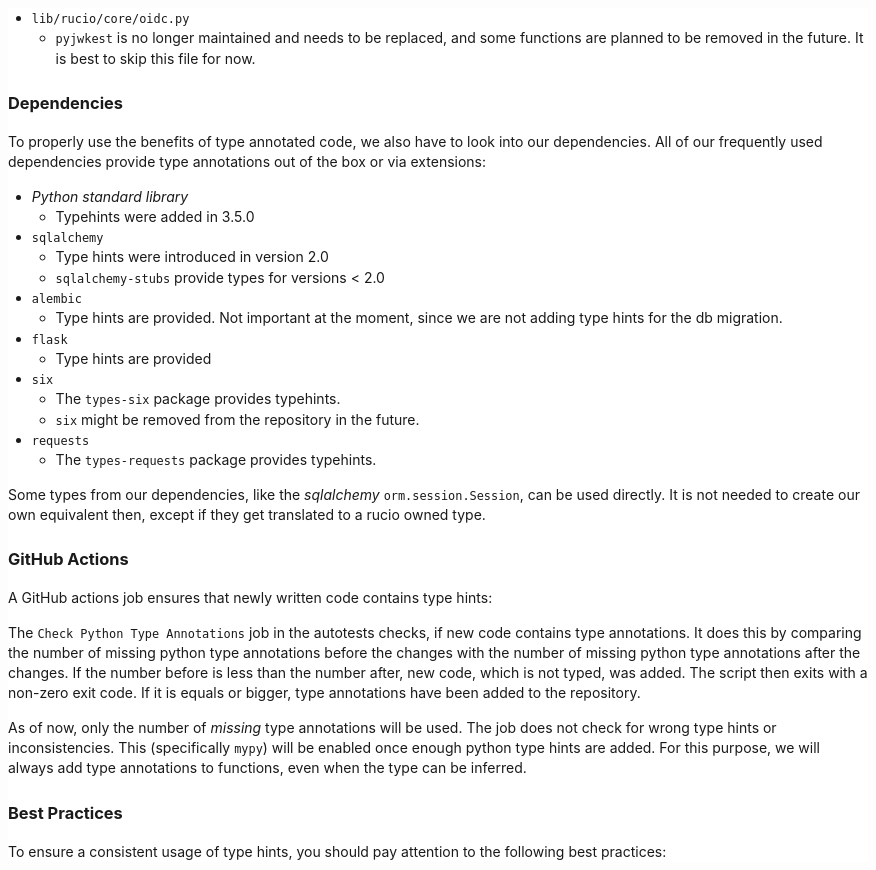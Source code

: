 - `lib/rucio/core/oidc.py`
    - `pyjwkest` is no longer maintained and needs to be replaced,
      and some functions are planned to be removed in the future.
      It is best to skip this file for now.

### Dependencies

To properly use the benefits of type annotated code, we also have to look into
our dependencies. All of our frequently used dependencies provide type
annotations out of the box or via extensions:

- _Python standard library_
    - Typehints were added in 3.5.0
- `sqlalchemy`
    - Type hints were introduced in version 2.0
    - `sqlalchemy-stubs` provide types for versions < 2.0
- `alembic`
    - Type hints are provided. Not important at the moment, since we are not
      adding type hints for the db migration.
- `flask`
    - Type hints are provided
- `six`
    - The `types-six` package provides typehints.
    - `six` might be removed from the repository in the future.
- `requests`
    - The `types-requests` package provides typehints.

Some types from our dependencies, like the _sqlalchemy_ `orm.session.Session`,
can be used directly. It is not needed to create our own equivalent then, except
if they get translated to a rucio owned type.

### GitHub Actions

A GitHub actions job ensures that newly written code contains type hints:

The `Check Python Type Annotations` job in the autotests checks, if new code
contains type annotations. It does this by comparing the number of missing
python type annotations before the changes with the number of missing python
type annotations after the changes. If the number before is less than the number
after, new code, which is not typed, was added. The script then exits with a
non-zero exit code. If it is equals or bigger, type annotations have been added
to the repository.

As of now, only the number of _missing_ type annotations will be used. The job
does not check for wrong type hints or inconsistencies. This (specifically
`mypy`) will be enabled once enough python type hints are added. For this
purpose, we will always add type annotations to functions, even when the type
can be inferred.

### Best Practices

To ensure a consistent usage of type hints, you should pay attention to the
following best practices:
